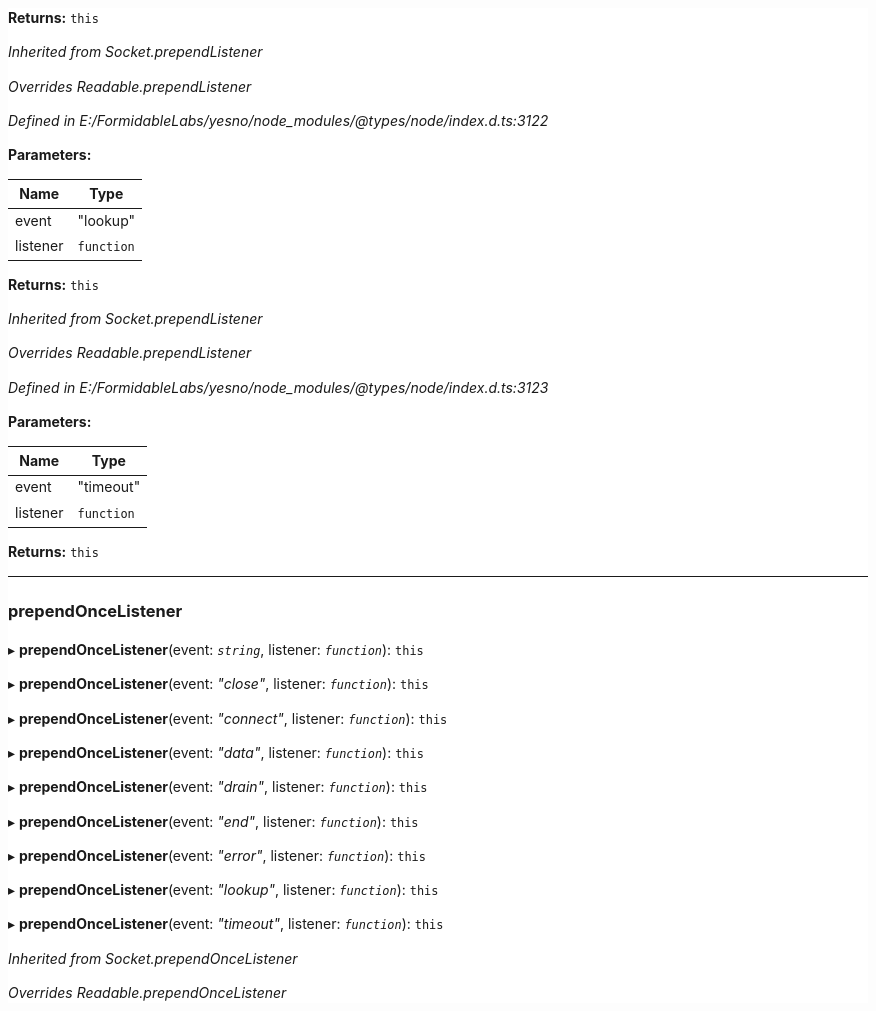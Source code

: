 **Returns:** `this`

*Inherited from Socket.prependListener*

*Overrides Readable.prependListener*

*Defined in E:/FormidableLabs/yesno/node_modules/@types/node/index.d.ts:3122*

**Parameters:**

| Name | Type |
| ------ | ------ |
| event | "lookup" |
| listener | `function` |

**Returns:** `this`

*Inherited from Socket.prependListener*

*Overrides Readable.prependListener*

*Defined in E:/FormidableLabs/yesno/node_modules/@types/node/index.d.ts:3123*

**Parameters:**

| Name | Type |
| ------ | ------ |
| event | "timeout" |
| listener | `function` |

**Returns:** `this`

___
<a id="prependoncelistener"></a>

###  prependOnceListener

▸ **prependOnceListener**(event: *`string`*, listener: *`function`*): `this`

▸ **prependOnceListener**(event: *"close"*, listener: *`function`*): `this`

▸ **prependOnceListener**(event: *"connect"*, listener: *`function`*): `this`

▸ **prependOnceListener**(event: *"data"*, listener: *`function`*): `this`

▸ **prependOnceListener**(event: *"drain"*, listener: *`function`*): `this`

▸ **prependOnceListener**(event: *"end"*, listener: *`function`*): `this`

▸ **prependOnceListener**(event: *"error"*, listener: *`function`*): `this`

▸ **prependOnceListener**(event: *"lookup"*, listener: *`function`*): `this`

▸ **prependOnceListener**(event: *"timeout"*, listener: *`function`*): `this`

*Inherited from Socket.prependOnceListener*

*Overrides Readable.prependOnceListener*
